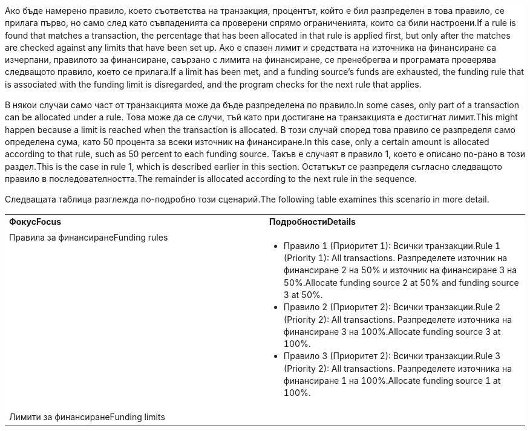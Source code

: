 <span data-ttu-id="f725c-203">Ако бъде намерено правило, което съответства на транзакция, процентът, който е бил разпределен в това правило, се прилага първо, но само след като съвпаденията са проверени спрямо ограниченията, които са били настроени.</span><span class="sxs-lookup"><span data-stu-id="f725c-203">If a rule is found that matches a transaction, the percentage that has been allocated in that rule is applied first, but only after the matches are checked against any limits that have been set up.</span></span> <span data-ttu-id="f725c-204">Ако е спазен лимит и средствата на източника на финансиране са изчерпани, правилото за финансиране, свързано с лимита на финансиране, се пренебрегва и програмата проверява следващото правило, което се прилага.</span><span class="sxs-lookup"><span data-stu-id="f725c-204">If a limit has been met, and a funding source’s funds are exhausted, the funding rule that is associated with the funding limit is disregarded, and the program checks for the next rule that applies.</span></span> 

<span data-ttu-id="f725c-205">В някои случаи само част от транзакцията може да бъде разпределена по правило.</span><span class="sxs-lookup"><span data-stu-id="f725c-205">In some cases, only part of a transaction can be allocated under a rule.</span></span> <span data-ttu-id="f725c-206">Това може да се случи, тъй като при достигане на транзакцията е достигнат лимит.</span><span class="sxs-lookup"><span data-stu-id="f725c-206">This might happen because a limit is reached when the transaction is allocated.</span></span> <span data-ttu-id="f725c-207">В този случай според това правило се разпределя само определена сума, като 50 процента за всеки източник на финансиране.</span><span class="sxs-lookup"><span data-stu-id="f725c-207">In this case, only a certain amount is allocated according to that rule, such as 50 percent to each funding source.</span></span> <span data-ttu-id="f725c-208">Такъв е случаят в правило 1, което е описано по-рано в този раздел.</span><span class="sxs-lookup"><span data-stu-id="f725c-208">This is the case in rule 1, which is described earlier in this section.</span></span> <span data-ttu-id="f725c-209">Остатъкът се разпределя съгласно следващото правило в последователността.</span><span class="sxs-lookup"><span data-stu-id="f725c-209">The remainder is allocated according to the next rule in the sequence.</span></span> 

<span data-ttu-id="f725c-210">Следващата таблица разглежда по-подробно този сценарий.</span><span class="sxs-lookup"><span data-stu-id="f725c-210">The following table examines this scenario in more detail.</span></span>

<table>
<colgroup>
<col width="50%" />
<col width="50%" />
</colgroup>
<tbody>
<tr class="odd">
<td><span data-ttu-id="f725c-211"><strong>Фокус</strong></span><span class="sxs-lookup"><span data-stu-id="f725c-211"><strong>Focus</strong></span></span></td>
<td><span data-ttu-id="f725c-212"><strong>Подробности</strong></span><span class="sxs-lookup"><span data-stu-id="f725c-212"><strong>Details</strong></span></span></td>
</tr>
<tr class="even">
<td><span data-ttu-id="f725c-213">Правила за финансиране</span><span class="sxs-lookup"><span data-stu-id="f725c-213">Funding rules</span></span></td>
<td><ul>
<li><span data-ttu-id="f725c-214">Правило 1 (Приоритет 1): Всички транзакции.</span><span class="sxs-lookup"><span data-stu-id="f725c-214">Rule 1 (Priority 1): All transactions.</span></span> <span data-ttu-id="f725c-215">Разпределете източник на финансиране 2 на 50% и източник на финансиране 3 на 50%.</span><span class="sxs-lookup"><span data-stu-id="f725c-215">Allocate funding source 2 at 50% and funding source 3 at 50%.</span></span></li>
<li><span data-ttu-id="f725c-216">Правило 2 (Приоритет 2): Всички транзакции.</span><span class="sxs-lookup"><span data-stu-id="f725c-216">Rule 2 (Priority 2): All transactions.</span></span> <span data-ttu-id="f725c-217">Разпределете източника на финансиране 3 на 100%.</span><span class="sxs-lookup"><span data-stu-id="f725c-217">Allocate funding source 3 at 100%.</span></span></li>
<li><span data-ttu-id="f725c-218">Правило 3 (Приоритет 2): Всички транзакции.</span><span class="sxs-lookup"><span data-stu-id="f725c-218">Rule 3 (Priority 2): All transactions.</span></span> <span data-ttu-id="f725c-219">Разпределете източника на финансиране 1 на 100%.</span><span class="sxs-lookup"><span data-stu-id="f725c-219">Allocate funding source 1 at 100%.</span></span></li>
</ul></td>
</tr>
<tr class="odd">
<td><span data-ttu-id="f725c-220">Лимити за финансиране</span><span class="sxs-lookup"><span data-stu-id="f725c-220">Funding limits</span></span></td>